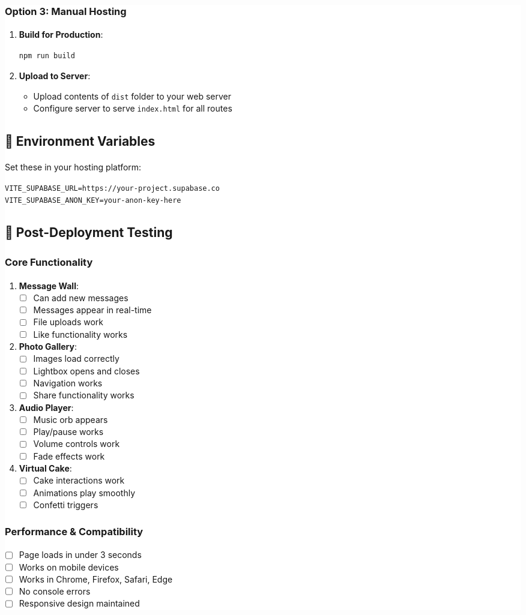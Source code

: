 ### Option 3: Manual Hosting

1. **Build for Production**:
   ```bash
   npm run build
   ```

2. **Upload to Server**:
   - Upload contents of `dist` folder to your web server
   - Configure server to serve `index.html` for all routes

## 🔧 Environment Variables

Set these in your hosting platform:

```
VITE_SUPABASE_URL=https://your-project.supabase.co
VITE_SUPABASE_ANON_KEY=your-anon-key-here
```

## 📱 Post-Deployment Testing

### Core Functionality
1. **Message Wall**:
   - [ ] Can add new messages
   - [ ] Messages appear in real-time
   - [ ] File uploads work
   - [ ] Like functionality works

2. **Photo Gallery**:
   - [ ] Images load correctly
   - [ ] Lightbox opens and closes
   - [ ] Navigation works
   - [ ] Share functionality works

3. **Audio Player**:
   - [ ] Music orb appears
   - [ ] Play/pause works
   - [ ] Volume controls work
   - [ ] Fade effects work

4. **Virtual Cake**:
   - [ ] Cake interactions work
   - [ ] Animations play smoothly
   - [ ] Confetti triggers

### Performance & Compatibility
- [ ] Page loads in under 3 seconds
- [ ] Works on mobile devices
- [ ] Works in Chrome, Firefox, Safari, Edge
- [ ] No console errors
- [ ] Responsive design maintained
